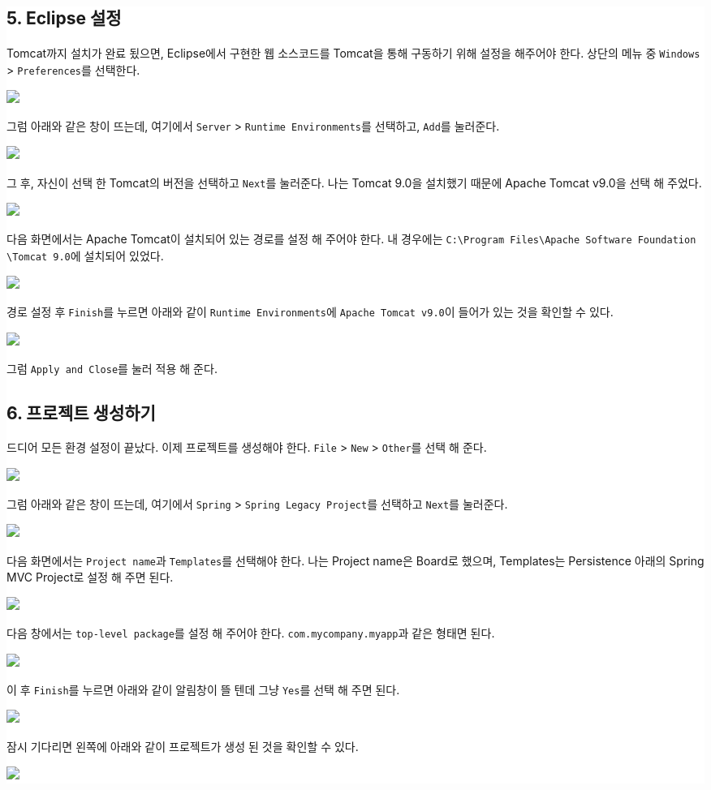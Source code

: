 ## 5. Eclipse 설정  

Tomcat까지 설치가 완료 됬으면, Eclipse에서 구현한 웹 소스코드를 Tomcat을 통해 구동하기 위해 설정을 해주어야 한다.
상단의 메뉴 중 `Windows` > `Preferences`를 선택한다.  

![](/images/spring_board/setting/setting_18.PNG)  

그럼 아래와 같은 창이 뜨는데, 여기에서 `Server` > `Runtime Environments`를 선택하고, `Add`를 눌러준다.  

![](/images/spring_board/setting/setting_19.PNG)  

그 후, 자신이 선택 한 Tomcat의 버전을 선택하고 `Next`를 눌러준다. 나는 Tomcat 9.0을 설치했기 때문에 Apache Tomcat v9.0을 선택 해 주었다.  

![](/images/spring_board/setting/setting_20.PNG)  

다음 화면에서는 Apache Tomcat이 설치되어 있는 경로를 설정 해 주어야 한다. 내 경우에는 `C:\Program Files\Apache Software Foundation\Tomcat 9.0`에 설치되어 있었다.  

![](/images/spring_board/setting/setting_21.PNG)  

경로 설정 후 `Finish`를 누르면 아래와 같이 `Runtime Environments`에 `Apache Tomcat v9.0`이 들어가 있는 것을 확인할 수 있다.  

![](/images/spring_board/setting/setting_22.PNG)  

그럼 `Apply and Close`를 눌러 적용 해 준다.  

## 6. 프로젝트 생성하기  

드디어 모든 환경 설정이 끝났다.
이제 프로젝트를 생성해야 한다.
`File` > `New` > `Other`를 선택 해 준다.  

![](/images/spring_board/setting/setting_23.PNG)  

그럼 아래와 같은 창이 뜨는데, 여기에서 `Spring` > `Spring Legacy Project`를 선택하고 `Next`를 눌러준다.  

![](/images/spring_board/setting/setting_24.PNG)

다음 화면에서는 `Project name`과 `Templates`를 선택해야 한다.
나는 Project name은 Board로 했으며, Templates는 Persistence 아래의 Spring MVC Project로 설정 해 주면 된다.  

![](/images/spring_board/setting/setting_25.PNG)

다음 창에서는 `top-level package`를 설정 해 주어야 한다. `com.mycompany.myapp`과 같은 형태면 된다.  

![](/images/spring_board/setting/setting_26.PNG)  

이 후 `Finish`를 누르면 아래와 같이 알림창이 뜰 텐데 그냥 `Yes`를 선택 해 주면 된다.  

![](/images/spring_board/setting/setting_27.PNG)  

잠시 기다리면 왼쪽에 아래와 같이 프로젝트가 생성 된 것을 확인할 수 있다.  

![](/images/spring_board/setting/setting_28.PNG)  
